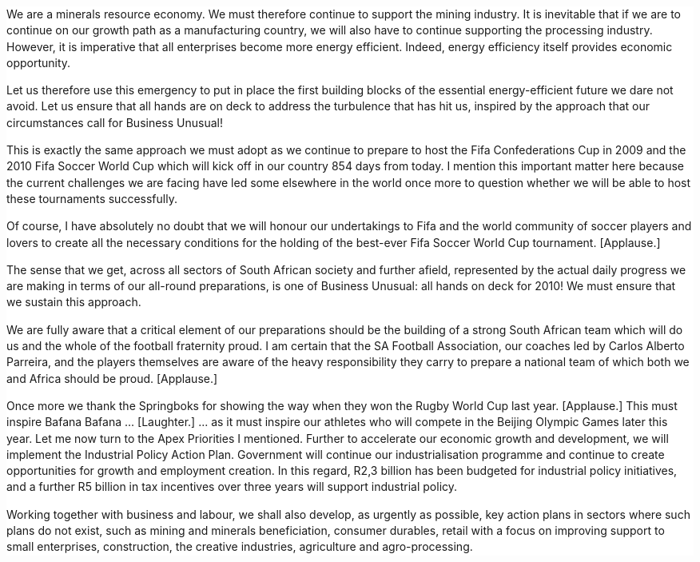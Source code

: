We are a minerals resource economy. We must therefore continue to support
the mining industry. It is inevitable that if we are to continue on our
growth path as a manufacturing country, we will also have to continue
supporting the processing industry. However, it is imperative that all
enterprises become more energy efficient. Indeed, energy efficiency itself
provides economic opportunity.

Let us therefore use this emergency to put in place the first building
blocks of the essential energy-efficient future we dare not avoid. Let us
ensure that all hands are on deck to address the turbulence that has hit
us, inspired by the approach that our circumstances call for Business
Unusual!

This is exactly the same approach we must adopt as we continue to prepare
to host the Fifa Confederations Cup in 2009 and the 2010 Fifa Soccer World
Cup which will kick off in our country 854 days from today. I mention this
important matter here because the current challenges we are facing have led
some elsewhere in the world once more to question whether we will be able
to host these tournaments successfully.

Of course, I have absolutely no doubt that we will honour our undertakings
to Fifa and the world community of soccer players and lovers to create all
the necessary conditions for the holding of the best-ever Fifa Soccer World
Cup tournament. [Applause.]

The sense that we get, across all sectors of South African society and
further afield, represented by the actual daily progress we are making in
terms of our all-round preparations, is one of Business Unusual: all hands
on deck for 2010! We must ensure that we sustain this approach.

We are fully aware that a critical element of our preparations should be
the building of a strong South African team which will do us and the whole
of the football fraternity proud. I am certain that the SA Football
Association, our coaches led by Carlos Alberto Parreira, and the players
themselves are aware of the heavy responsibility they carry to prepare a
national team of which both we and Africa should be proud. [Applause.]

Once more we thank the Springboks for showing the way when they won the
Rugby World Cup last year. [Applause.] This must inspire Bafana Bafana ...
[Laughter.] ... as it must inspire our athletes who will compete in the
Beijing Olympic Games later this year.
Let me now turn to the Apex Priorities I mentioned. Further to accelerate
our economic growth and development, we will implement the Industrial
Policy Action Plan. Government will continue our industrialisation
programme and continue to create opportunities for growth and employment
creation. In this regard, R2,3 billion has been budgeted for industrial
policy initiatives, and a further     R5 billion in tax incentives over
three years will support industrial policy.

Working together with business and labour, we shall also develop, as
urgently as possible, key action plans in sectors where such plans do not
exist, such as mining and minerals beneficiation, consumer durables, retail
with a focus on improving support to small enterprises, construction, the
creative industries, agriculture and agro-processing.
